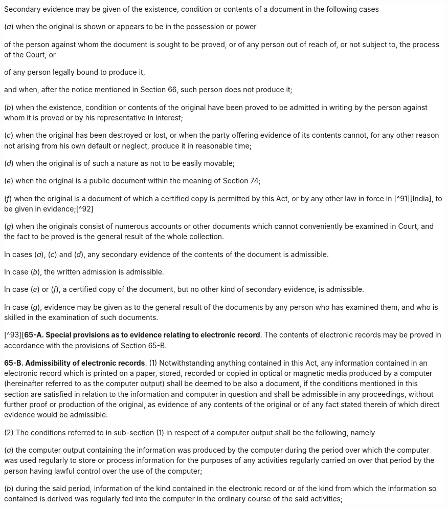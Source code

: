 Secondary evidence may be given of the existence, condition or contents of a document in the following cases

(_a_) when the original is shown or appears to be in the possession or power

of the person against whom the document is sought to be proved, or of any person out of reach of, or not subject to, the process of the Court, or

of any person legally bound to produce it,

and when, after the notice mentioned in Section 66, such person does not produce it;

(_b_) when the existence, condition or contents of the original have been proved to be admitted in writing by the person against whom it is proved or by his representative in interest;

(_c_) when the original has been destroyed or lost, or when the party offering evidence of its contents cannot, for any other reason not arising from his own default or neglect, produce it in reasonable time;

(_d_) when the original is of such a nature as not to be easily movable;

(_e_) when the original is a public document within the meaning of Section 74;

(_f_) when the original is a document of which a certified copy is permitted by this Act, or by any other law in force in [^91][India], to be given in evidence;[^92]

(_g_) when the originals consist of numerous accounts or other documents which cannot conveniently be examined in Court, and the fact to be proved is the general result of the whole collection.

In cases (_a_), (_c_) and (_d_), any secondary evidence of the contents of the document is admissible.

In case (_b_), the written admission is admissible.

In case (_e_) or (_f_), a certified copy of the document, but no other kind of secondary evidence, is admissible.

In case (_g_), evidence may be given as to the general result of the documents by any person who has examined them, and who is skilled in the examination of such documents.

[^93][**65-A. Special provisions as to evidence relating to electronic record**. The contents of electronic records may be proved in accordance with the provisions of Section 65-B.

**65-B. Admissibility of electronic records**. (1) Notwithstanding anything contained in this Act, any information contained in an electronic record which is printed on a paper, stored, recorded or copied in optical or magnetic media produced by a computer (hereinafter referred to as the computer output) shall be deemed to be also a document, if the conditions mentioned in this section are satisfied in relation to the information and computer in question and shall be admissible in any proceedings, without further proof or production of the original, as evidence of any contents of the original or of any fact stated therein of which direct evidence would be admissible.

(2) The conditions referred to in sub-section (1) in respect of a computer output shall be the following, namely

(_a_) the computer output containing the information was produced by the computer during the period over which the computer was used regularly to store or process information for the purposes of any activities regularly carried on over that period by the person having lawful control over the use of the computer;

(_b_) during the said period, information of the kind contained in the electronic record or of the kind from which the information so contained is derived was regularly fed into the computer in the ordinary course of the said activities;
